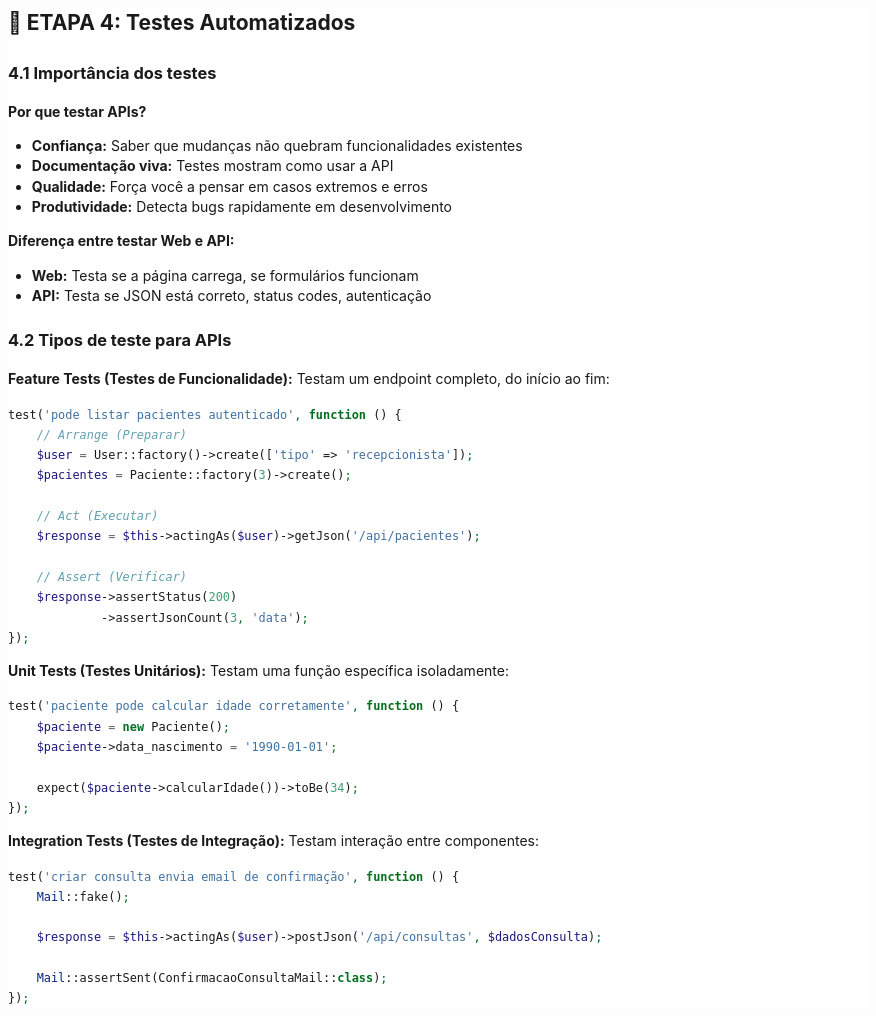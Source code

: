 
## 🚀 **ETAPA 4: Testes Automatizados**

### **4.1 Importância dos testes**

**Por que testar APIs?**
- **Confiança:** Saber que mudanças não quebram funcionalidades existentes
- **Documentação viva:** Testes mostram como usar a API
- **Qualidade:** Força você a pensar em casos extremos e erros
- **Produtividade:** Detecta bugs rapidamente em desenvolvimento

**Diferença entre testar Web e API:**
- **Web:** Testa se a página carrega, se formulários funcionam
- **API:** Testa se JSON está correto, status codes, autenticação

### **4.2 Tipos de teste para APIs**

**Feature Tests (Testes de Funcionalidade):**
Testam um endpoint completo, do início ao fim:
```php
test('pode listar pacientes autenticado', function () {
    // Arrange (Preparar)
    $user = User::factory()->create(['tipo' => 'recepcionista']);
    $pacientes = Paciente::factory(3)->create();
    
    // Act (Executar)
    $response = $this->actingAs($user)->getJson('/api/pacientes');
    
    // Assert (Verificar)
    $response->assertStatus(200)
             ->assertJsonCount(3, 'data');
});
```

**Unit Tests (Testes Unitários):**
Testam uma função específica isoladamente:
```php
test('paciente pode calcular idade corretamente', function () {
    $paciente = new Paciente();
    $paciente->data_nascimento = '1990-01-01';
    
    expect($paciente->calcularIdade())->toBe(34);
});
```

**Integration Tests (Testes de Integração):**
Testam interação entre componentes:
```php
test('criar consulta envia email de confirmação', function () {
    Mail::fake();
    
    $response = $this->actingAs($user)->postJson('/api/consultas', $dadosConsulta);
    
    Mail::assertSent(ConfirmacaoConsultaMail::class);
});
```

